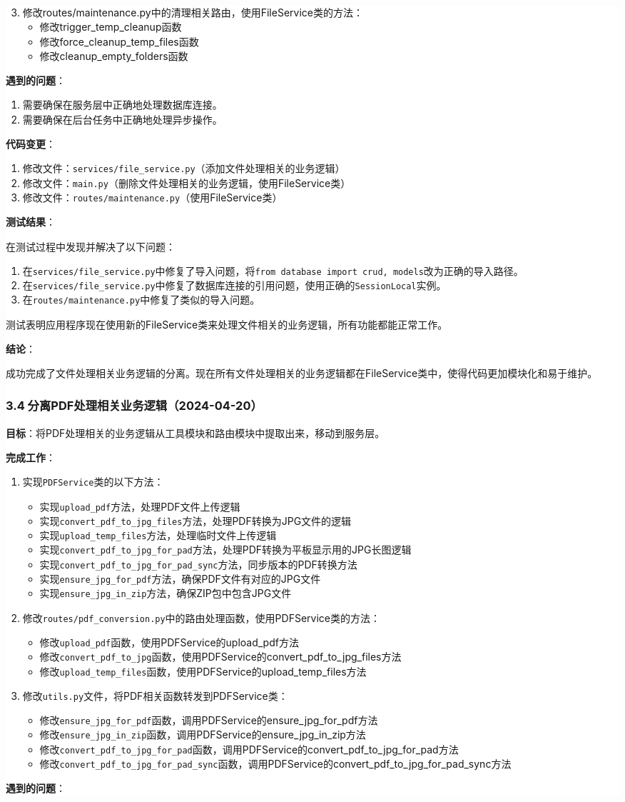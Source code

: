 3. 修改routes/maintenance.py中的清理相关路由，使用FileService类的方法：
   - 修改trigger_temp_cleanup函数
   - 修改force_cleanup_temp_files函数
   - 修改cleanup_empty_folders函数

**遇到的问题**：

1. 需要确保在服务层中正确地处理数据库连接。
2. 需要确保在后台任务中正确地处理异步操作。

**代码变更**：

1. 修改文件：`services/file_service.py`（添加文件处理相关的业务逻辑）
2. 修改文件：`main.py`（删除文件处理相关的业务逻辑，使用FileService类）
3. 修改文件：`routes/maintenance.py`（使用FileService类）

**测试结果**：

在测试过程中发现并解决了以下问题：

1. 在`services/file_service.py`中修复了导入问题，将`from database import crud, models`改为正确的导入路径。
2. 在`services/file_service.py`中修复了数据库连接的引用问题，使用正确的`SessionLocal`实例。
3. 在`routes/maintenance.py`中修复了类似的导入问题。

测试表明应用程序现在使用新的FileService类来处理文件相关的业务逻辑，所有功能都能正常工作。

**结论**：

成功完成了文件处理相关业务逻辑的分离。现在所有文件处理相关的业务逻辑都在FileService类中，使得代码更加模块化和易于维护。

### 3.4 分离PDF处理相关业务逻辑（2024-04-20）

**目标**：将PDF处理相关的业务逻辑从工具模块和路由模块中提取出来，移动到服务层。

**完成工作**：

1. 实现`PDFService`类的以下方法：
   - 实现`upload_pdf`方法，处理PDF文件上传逻辑
   - 实现`convert_pdf_to_jpg_files`方法，处理PDF转换为JPG文件的逻辑
   - 实现`upload_temp_files`方法，处理临时文件上传逻辑
   - 实现`convert_pdf_to_jpg_for_pad`方法，处理PDF转换为平板显示用的JPG长图逻辑
   - 实现`convert_pdf_to_jpg_for_pad_sync`方法，同步版本的PDF转换方法
   - 实现`ensure_jpg_for_pdf`方法，确保PDF文件有对应的JPG文件
   - 实现`ensure_jpg_in_zip`方法，确保ZIP包中包含JPG文件

2. 修改`routes/pdf_conversion.py`中的路由处理函数，使用PDFService类的方法：
   - 修改`upload_pdf`函数，使用PDFService的upload_pdf方法
   - 修改`convert_pdf_to_jpg`函数，使用PDFService的convert_pdf_to_jpg_files方法
   - 修改`upload_temp_files`函数，使用PDFService的upload_temp_files方法

3. 修改`utils.py`文件，将PDF相关函数转发到PDFService类：
   - 修改`ensure_jpg_for_pdf`函数，调用PDFService的ensure_jpg_for_pdf方法
   - 修改`ensure_jpg_in_zip`函数，调用PDFService的ensure_jpg_in_zip方法
   - 修改`convert_pdf_to_jpg_for_pad`函数，调用PDFService的convert_pdf_to_jpg_for_pad方法
   - 修改`convert_pdf_to_jpg_for_pad_sync`函数，调用PDFService的convert_pdf_to_jpg_for_pad_sync方法

**遇到的问题**：
